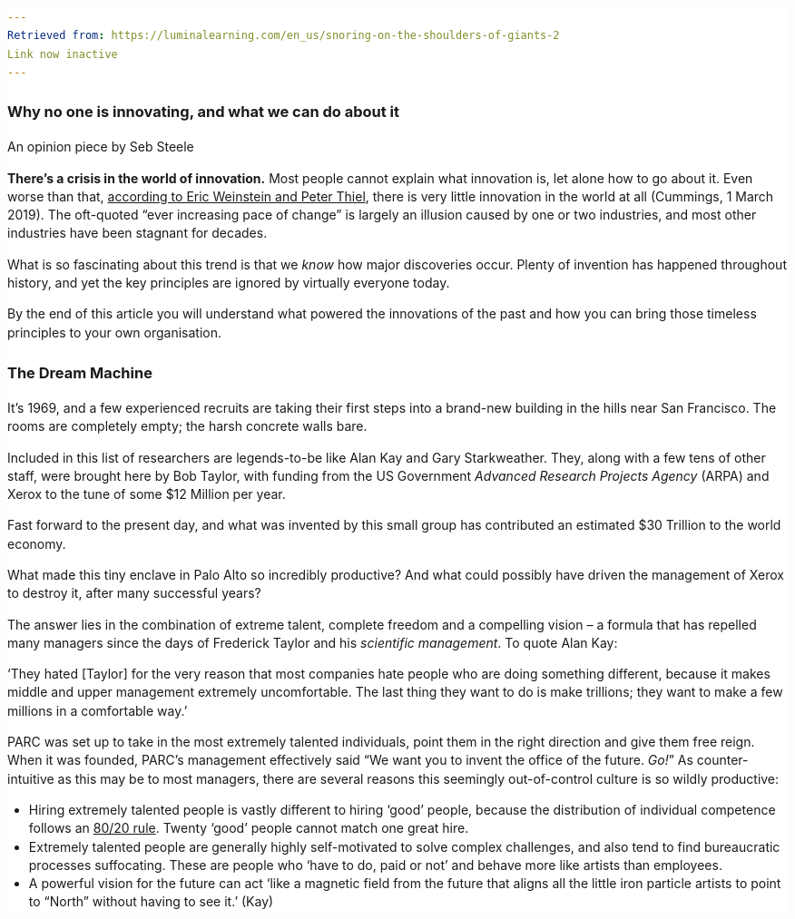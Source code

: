 ```yaml
---
Retrieved from: https://luminalearning.com/en_us/snoring-on-the-shoulders-of-giants-2
Link now inactive
---
```


### **Why no one is innovating, and what we can do about it**

An opinion piece by Seb Steele

**There’s a crisis in the world of innovation.** Most people cannot explain what innovation is, let alone how to go about it. Even worse than that, [according to Eric Weinstein and Peter Thiel](https://www.youtube.com/watch?v=nM9f0W2KD5s), there is very little innovation in the world at all (Cummings, 1 March 2019). The oft-quoted “ever increasing pace of change” is largely an illusion caused by one or two industries, and most other industries have been stagnant for decades.

What is so fascinating about this trend is that we *know* how major discoveries occur. Plenty of invention has happened throughout history, and yet the key principles are ignored by virtually everyone today.

By the end of this article you will understand what powered the innovations of the past and how you can bring those timeless principles to your own organisation.

### The Dream Machine

It’s 1969, and a few experienced recruits are taking their first steps into a brand-new building in the hills near San Francisco. The rooms are completely empty; the harsh concrete walls bare.

Included in this list of researchers are legends-to-be like Alan Kay and Gary Starkweather. They, along with a few tens of other staff, were brought here by Bob Taylor, with funding from the US Government *Advanced Research Projects Agency* (ARPA) and Xerox to the tune of some $12 Million per year.

Fast forward to the present day, and what was invented by this small group has contributed an estimated $30 Trillion to the world economy.

What made this tiny enclave in Palo Alto so incredibly productive? And what could possibly have driven the management of Xerox to destroy it, after many successful years?

The answer lies in the combination of extreme talent, complete freedom and a compelling vision – a formula that has repelled many managers since the days of Frederick Taylor and his *scientific management*. To quote Alan Kay:

‘They hated [Taylor] for the very reason that most companies hate people who are doing something different, because it makes middle and upper management extremely uncomfortable. The last thing they want to do is make trillions; they want to make a few millions in a comfortable way.’

PARC was set up to take in the most extremely talented individuals, point them in the right direction and give them free reign. When it was founded, PARC’s management effectively said “We want you to invent the office of the future. *Go!*” As counter-intuitive as this may be to most managers, there are several reasons this seemingly out-of-control culture is so wildly productive:

- Hiring extremely talented people is vastly different to hiring ‘good’ people, because the distribution of individual competence follows an [80/20 rule](https://en.wikipedia.org/wiki/Pareto_principle). Twenty ‘good’ people cannot match one great hire.
- Extremely talented people are generally highly self-motivated to solve complex challenges, and also tend to find bureaucratic processes suffocating. These are people who ‘have to do, paid or not’ and behave more like artists than employees.
- A powerful vision for the future can act ‘like a magnetic field from the future that aligns all the little iron particle artists to point to “North” without having to see it.’ (Kay)
